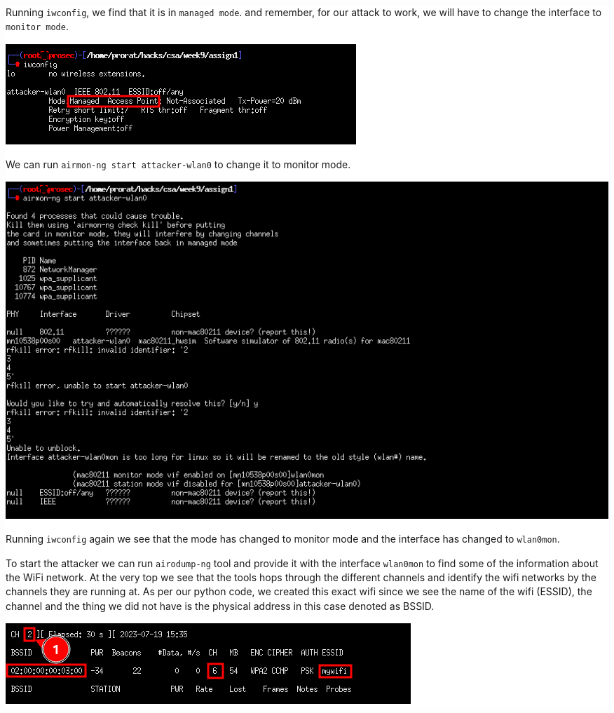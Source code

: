 Running `iwconfig`, we find that it is in `managed mode`. and remember, for our attack to
work, we will have to change the interface to `monitor mode`.

![image](/assets/img/Posts/wifi/wifi-mode.png)

We can run `airmon-ng start attacker-wlan0` to change it to monitor mode.

![image](/assets/img/Posts/wifi/wifi-monitor.png)

Running `iwconfig` again we see that the mode has changed to monitor mode and the interface
has changed to `wlan0mon`.

To start the attacker we can run `airodump-ng` tool and provide it with the interface
`wlan0mon` to find some of the information about the WiFi network. At the very top we see
that the tools hops through the different channels and identify the wifi networks by the
channels they are running at.
As per our python code, we created this exact wifi since we see the name of the wifi (ESSID),
the channel and the thing we did not have is the physical address in this case denoted as
BSSID.

![image](/assets/img/Posts/wifi/wifi-airodump1.png)
